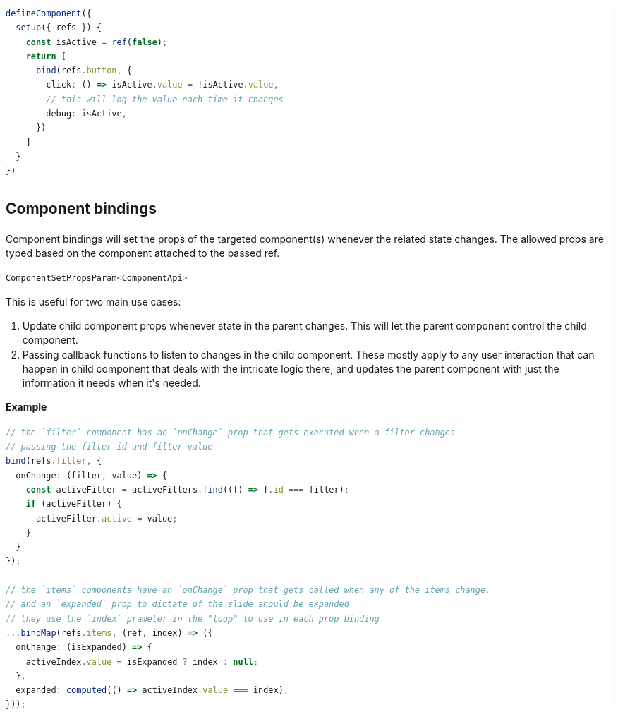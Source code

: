 ```ts
defineComponent({
  setup({ refs }) {
    const isActive = ref(false);
    return [
      bind(refs.button, {
        click: () => isActive.value = !isActive.value,
        // this will log the value each time it changes
        debug: isActive,
      })
    ]
  }
})
```

## Component bindings

Component bindings will set the props of the targeted component(s) whenever the related state
changes. The allowed props are typed based on the component attached to the passed ref.

```ts
ComponentSetPropsParam<ComponentApi>
```

This is useful for two main use cases:

1. Update child component props whenever state in the parent changes. This will let the parent
 component control the child component.
2. Passing callback functions to listen to changes in the child component. These mostly apply to
 any user interaction that can happen in child component that deals with the intricate logic there,
 and updates the parent component with just the information it needs when it's needed.

**Example**

```ts
// the `filter` component has an `onChange` prop that gets executed when a filter changes
// passing the filter id and filter value
bind(refs.filter, {
  onChange: (filter, value) => {
    const activeFilter = activeFilters.find((f) => f.id === filter);
    if (activeFilter) {
      activeFilter.active = value;
    }
  }
});

// the `items` components have an `onChange` prop that gets called when any of the items change,
// and an `expanded` prop to dictate of the slide should be expanded
// they use the `index` prameter in the "loop" to use in each prop binding
...bindMap(refs.items, (ref, index) => ({
  onChange: (isExpanded) => {
    activeIndex.value = isExpanded ? index : null;
  },
  expanded: computed(() => activeIndex.value === index),
}));
```

